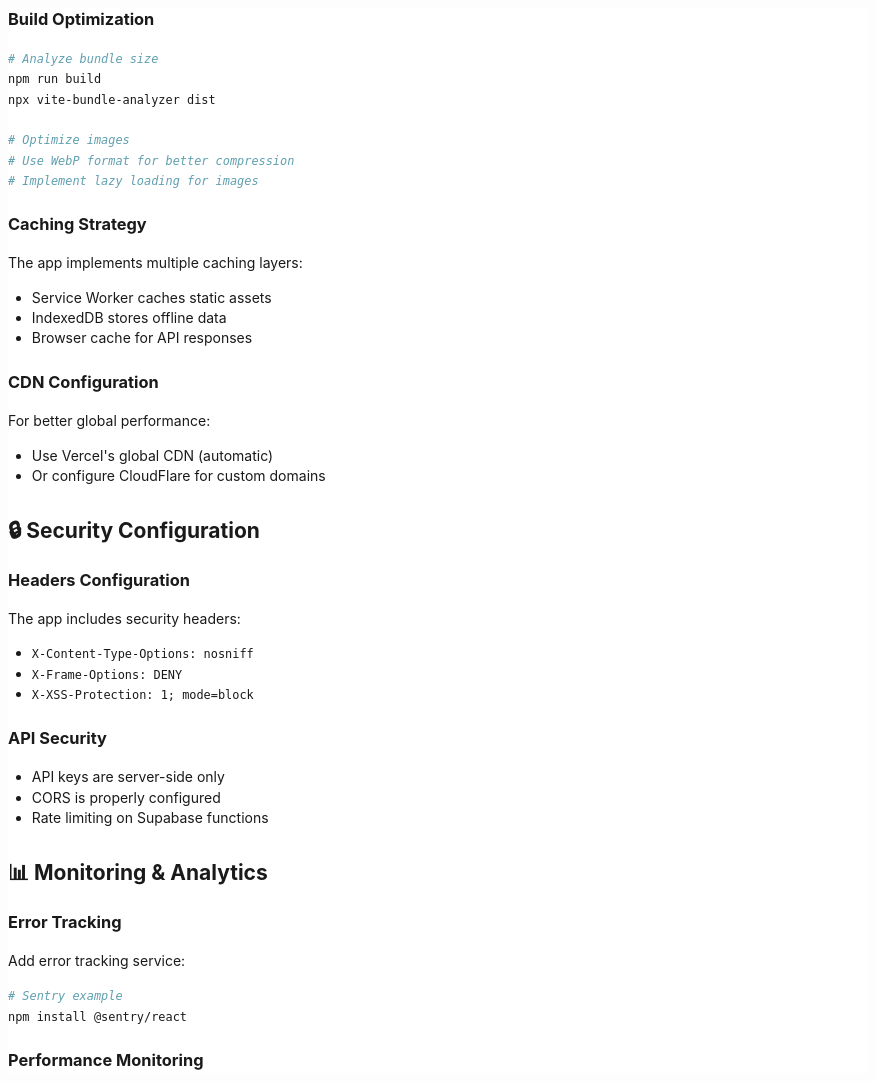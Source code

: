 ### Build Optimization

```bash
# Analyze bundle size
npm run build
npx vite-bundle-analyzer dist

# Optimize images
# Use WebP format for better compression
# Implement lazy loading for images
```

### Caching Strategy

The app implements multiple caching layers:
- Service Worker caches static assets
- IndexedDB stores offline data
- Browser cache for API responses

### CDN Configuration

For better global performance:
- Use Vercel's global CDN (automatic)
- Or configure CloudFlare for custom domains

## 🔒 Security Configuration

### Headers Configuration

The app includes security headers:
- `X-Content-Type-Options: nosniff`
- `X-Frame-Options: DENY`
- `X-XSS-Protection: 1; mode=block`

### API Security

- API keys are server-side only
- CORS is properly configured
- Rate limiting on Supabase functions

## 📊 Monitoring & Analytics

### Error Tracking

Add error tracking service:
```bash
# Sentry example
npm install @sentry/react
```

### Performance Monitoring
